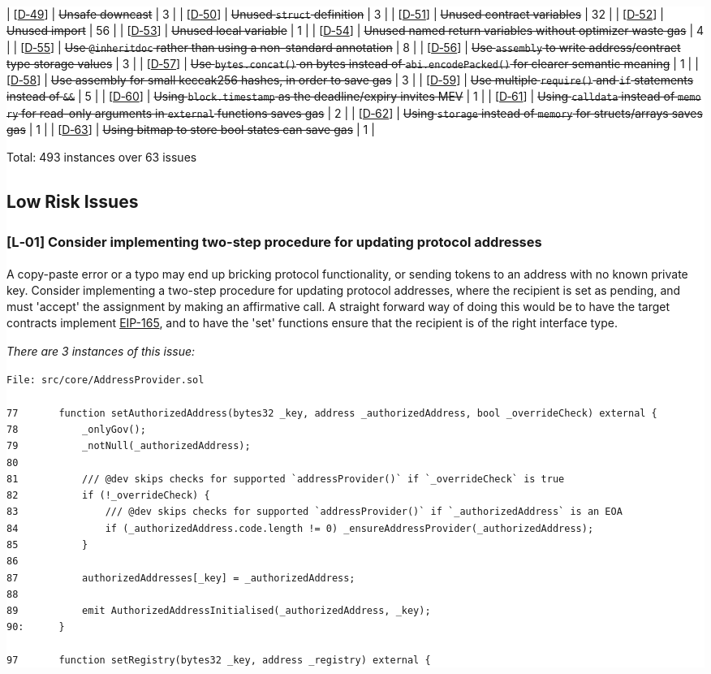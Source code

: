 | [[D&#x2011;49](#d49-unsafe-downcast)]                                                                                                    | ~~Unsafe downcast~~                                                                                                             |     3     |
| [[D&#x2011;50](#d50-unused-struct-definition)]                                                                                           | ~~Unused `struct` definition~~                                                                                                  |     3     |
| [[D&#x2011;51](#d51-unused-contract-variables)]                                                                                          | ~~Unused contract variables~~                                                                                                   |    32     |
| [[D&#x2011;52](#d52-unused-import)]                                                                                                      | ~~Unused import~~                                                                                                               |    56     |
| [[D&#x2011;53](#d53-unused-local-variable)]                                                                                              | ~~Unused local variable~~                                                                                                       |     1     |
| [[D&#x2011;54](#d54-unused-named-return-variables-without-optimizer-waste-gas)]                                                          | ~~Unused named return variables without optimizer waste gas~~                                                                   |     4     |
| [[D&#x2011;55](#d55-use-inheritdoc-rather-than-using-a-non-standard-annotation)]                                                         | ~~Use `@inheritdoc` rather than using a non-standard annotation~~                                                               |     8     |
| [[D&#x2011;56](#d56-use-assembly-to-write-addresscontract-type-storage-values)]                                                          | ~~Use `assembly` to write address/contract type storage values~~                                                                |     3     |
| [[D&#x2011;57](#d57-use-bytesconcat-on-bytes-instead-of-abiencodepacked-for-clearer-semantic-meaning)]                                   | ~~Use `bytes.concat()` on bytes instead of `abi.encodePacked()` for clearer semantic meaning~~                                  |     1     |
| [[D&#x2011;58](#d58-use-assembly-for-small-keccak256-hashes-in-order-to-save-gas)]                                                       | ~~Use assembly for small keccak256 hashes, in order to save gas~~                                                               |     3     |
| [[D&#x2011;59](#d59-use-multiple-require-and-if-statements-instead-of-)]                                                                 | ~~Use multiple `require()` and `if` statements instead of `&&`~~                                                                |     5     |
| [[D&#x2011;60](#d60-using-blocktimestamp-as-the-deadlineexpiry-invites-mev)]                                                             | ~~Using `block.timestamp` as the deadline/expiry invites MEV~~                                                                  |     1     |
| [[D&#x2011;61](#d61-using-calldata-instead-of-memory-for-read-only-arguments-in-external-functions-saves-gas)]                           | ~~Using `calldata` instead of `memory` for read-only arguments in `external` functions saves gas~~                              |     2     |
| [[D&#x2011;62](#d62-using-storage-instead-of-memory-for-structsarrays-saves-gas)]                                                        | ~~Using `storage` instead of `memory` for structs/arrays saves gas~~                                                            |     1     |
| [[D&#x2011;63](#d63-using-bitmap-to-store-bool-states-can-save-gas)]                                                                     | ~~Using bitmap to store bool states can save gas~~                                                                              |     1     |

Total: 493 instances over 63 issues

## Low Risk Issues

### [L&#x2011;01] Consider implementing two-step procedure for updating protocol addresses

A copy-paste error or a typo may end up bricking protocol functionality, or sending tokens to an address with no known private key. Consider implementing a two-step procedure for updating protocol addresses, where the recipient is set as pending, and must 'accept' the assignment by making an affirmative call. A straight forward way of doing this would be to have the target contracts implement [EIP-165](https://eips.ethereum.org/EIPS/eip-165), and to have the 'set' functions ensure that the recipient is of the right interface type.

_There are 3 instances of this issue:_

```solidity
File: src/core/AddressProvider.sol

77       function setAuthorizedAddress(bytes32 _key, address _authorizedAddress, bool _overrideCheck) external {
78           _onlyGov();
79           _notNull(_authorizedAddress);
80
81           /// @dev skips checks for supported `addressProvider()` if `_overrideCheck` is true
82           if (!_overrideCheck) {
83               /// @dev skips checks for supported `addressProvider()` if `_authorizedAddress` is an EOA
84               if (_authorizedAddress.code.length != 0) _ensureAddressProvider(_authorizedAddress);
85           }
86
87           authorizedAddresses[_key] = _authorizedAddress;
88
89           emit AuthorizedAddressInitialised(_authorizedAddress, _key);
90:      }

97       function setRegistry(bytes32 _key, address _registry) external {
```